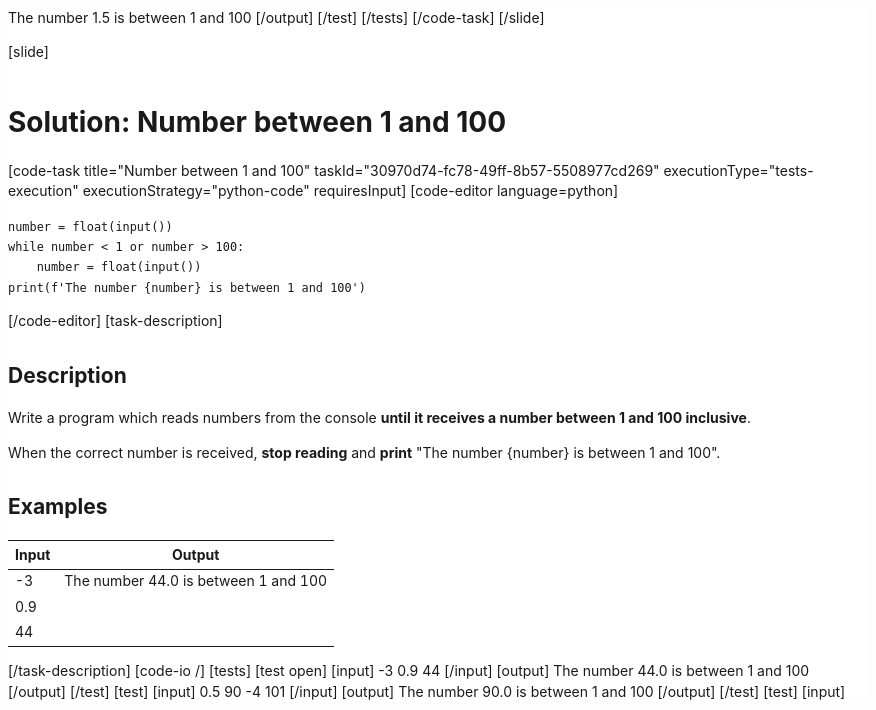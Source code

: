The number 1.5 is between 1 and 100
[/output]
[/test]
[/tests]
[/code-task]
[/slide]

[slide]
# Solution: Number between 1 and 100
[code-task title="Number between 1 and 100" taskId="30970d74-fc78-49ff-8b57-5508977cd269" executionType="tests-execution" executionStrategy="python-code" requiresInput]
[code-editor language=python]
```
number = float(input())
while number < 1 or number > 100:
    number = float(input())
print(f'The number {number} is between 1 and 100')
```
[/code-editor]
[task-description]
## Description
Write a program which reads numbers from the console **until it receives a number between 1 and 100 inclusive**.

When the correct number is received, **stop reading** and **print** "The number {number} is between 1 and 100".

## Examples
| **Input** | **Output** |
| --- | --- |
| -3 | The number 44.0 is between 1 and 100 |
| 0.9 |  |
| 44 |  |

[/task-description]
[code-io /]
[tests]
[test open]
[input]
-3
0.9
44
[/input]
[output]
The number 44.0 is between 1 and 100
[/output]
[/test]
[test]
[input]
0.5
90
-4
101
[/input]
[output]
The number 90.0 is between 1 and 100
[/output]
[/test]
[test]
[input]